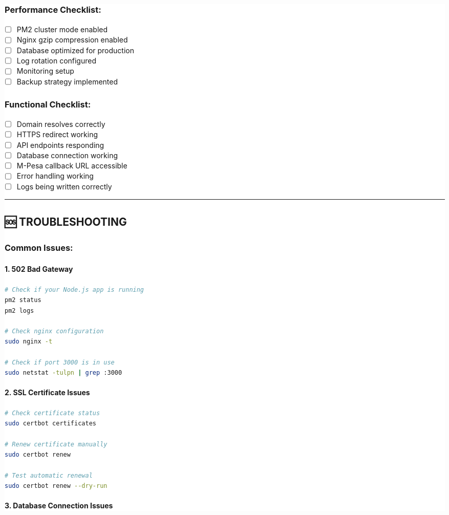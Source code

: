 ### Performance Checklist:

- [ ] PM2 cluster mode enabled
- [ ] Nginx gzip compression enabled
- [ ] Database optimized for production
- [ ] Log rotation configured
- [ ] Monitoring setup
- [ ] Backup strategy implemented

### Functional Checklist:

- [ ] Domain resolves correctly
- [ ] HTTPS redirect working
- [ ] API endpoints responding
- [ ] Database connection working
- [ ] M-Pesa callback URL accessible
- [ ] Error handling working
- [ ] Logs being written correctly

---

## 🆘 TROUBLESHOOTING

### Common Issues:

#### 1. **502 Bad Gateway**

```bash
# Check if your Node.js app is running
pm2 status
pm2 logs

# Check nginx configuration
sudo nginx -t

# Check if port 3000 is in use
sudo netstat -tulpn | grep :3000
```

#### 2. **SSL Certificate Issues**

```bash
# Check certificate status
sudo certbot certificates

# Renew certificate manually
sudo certbot renew

# Test automatic renewal
sudo certbot renew --dry-run
```

#### 3. **Database Connection Issues**
